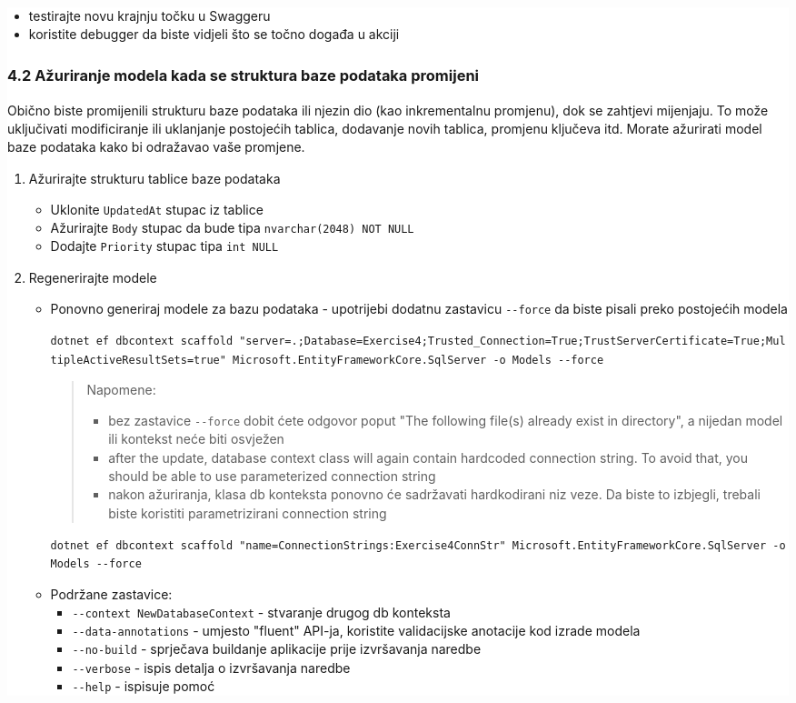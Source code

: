    - testirajte novu krajnju točku u Swaggeru
   - koristite debugger da biste vidjeli što se točno događa u akciji

### 4.2 Ažuriranje modela kada se struktura baze podataka promijeni

Obično biste promijenili strukturu baze podataka ili njezin dio (kao inkrementalnu promjenu), dok se zahtjevi mijenjaju. To može uključivati modificiranje ili uklanjanje postojećih tablica, dodavanje novih tablica, promjenu ključeva itd. Morate ažurirati model baze podataka kako bi odražavao vaše promjene.

1. Ažurirajte strukturu tablice baze podataka

   - Uklonite `UpdatedAt` stupac iz tablice
   - Ažurirajte `Body` stupac da bude tipa `nvarchar(2048) NOT NULL`
   - Dodajte `Priority` stupac tipa `int NULL`

2. Regenerirajte modele

   - Ponovno generiraj modele za bazu podataka - upotrijebi dodatnu zastavicu `--force` da biste pisali preko postojećih modela
     ```
     dotnet ef dbcontext scaffold "server=.;Database=Exercise4;Trusted_Connection=True;TrustServerCertificate=True;MultipleActiveResultSets=true" Microsoft.EntityFrameworkCore.SqlServer -o Models --force
     ```
     > Napomene: 
     > - bez zastavice `--force` dobit ćete odgovor poput "The following file(s) already exist in directory", a nijedan model ili kontekst neće biti osvježen
     > - after the update, database context class will again contain hardcoded connection string. To avoid that, you should be able to use parameterized connection string
     > - nakon ažuriranja, klasa db konteksta ponovno će sadržavati hardkodirani niz veze. Da biste to izbjegli, trebali biste koristiti parametrizirani connection string
     ```
     dotnet ef dbcontext scaffold "name=ConnectionStrings:Exercise4ConnStr" Microsoft.EntityFrameworkCore.SqlServer -o Models --force
     ```
   - Podržane zastavice:
     - `--context NewDatabaseContext` - stvaranje drugog db konteksta
     - `--data-annotations` - umjesto "fluent" API-ja, koristite validacijske anotacije kod izrade modela
     - `--no-build` - sprječava buildanje aplikacije prije izvršavanja naredbe
     - `--verbose` - ispis detalja o izvršavanja naredbe
     - `--help` - ispisuje pomoć

